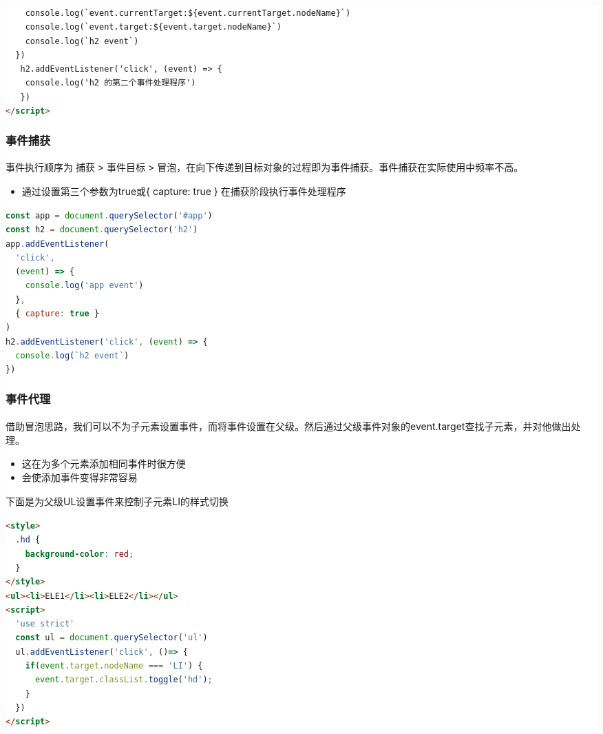 ```html
    console.log(`event.currentTarget:${event.currentTarget.nodeName}`)
    console.log(`event.target:${event.target.nodeName}`)
    console.log(`h2 event`)
  })
   h2.addEventListener('click', (event) => {
  	console.log('h2 的第二个事件处理程序')
   })
</script>
```

### 事件捕获

事件执行顺序为 捕获 > 事件目标 > 冒泡，在向下传递到目标对象的过程即为事件捕获。事件捕获在实际使用中频率不高。

- 通过设置第三个参数为true或{ capture: true } 在捕获阶段执行事件处理程序

```javascript
const app = document.querySelector('#app')
const h2 = document.querySelector('h2')
app.addEventListener(
  'click',
  (event) => {
    console.log('app event')
  },
  { capture: true }
)
h2.addEventListener('click', (event) => {
  console.log(`h2 event`)
})
```

### 事件代理

借助冒泡思路，我们可以不为子元素设置事件，而将事件设置在父级。然后通过父级事件对象的event.target查找子元素，并对他做出处理。

- 这在为多个元素添加相同事件时很方便
- 会使添加事件变得非常容易

下面是为父级UL设置事件来控制子元素LI的样式切换

```html
<style>
  .hd {
    background-color: red;
  }
</style>
<ul><li>ELE1</li><li>ELE2</li></ul>
<script>
  'use strict'
  const ul = document.querySelector('ul')
  ul.addEventListener('click', ()=> {
    if(event.target.nodeName === 'LI') {
      event.target.classList.toggle('hd');
    }
  })
</script>
```
